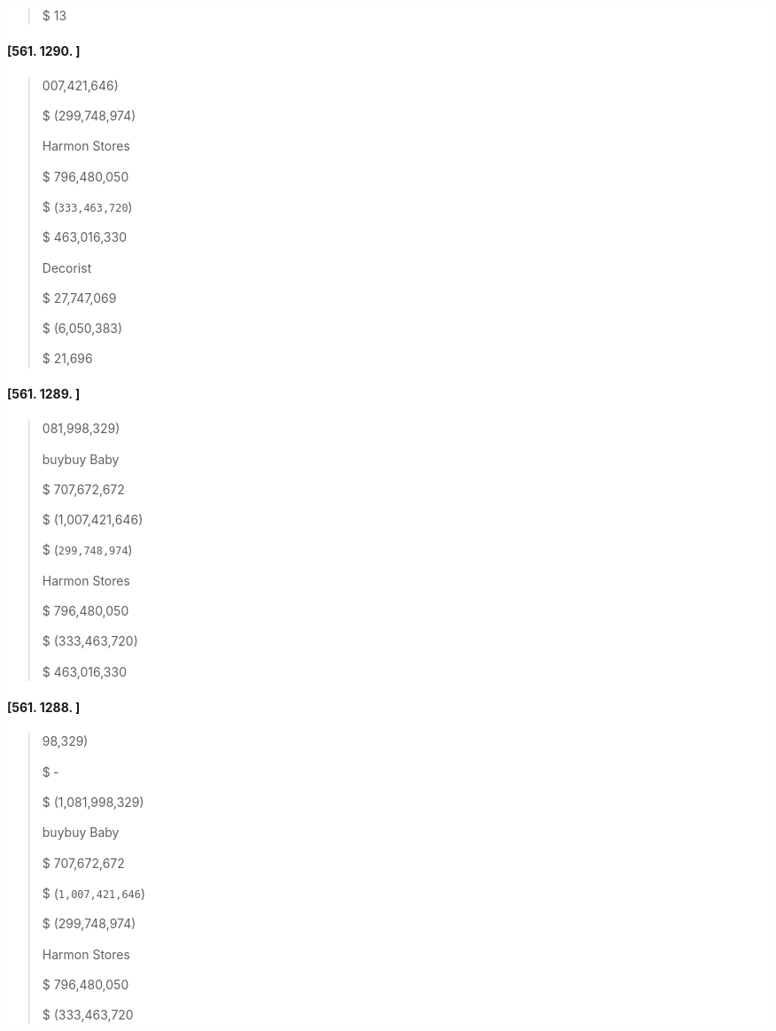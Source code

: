 > \$ 13

#### [561. 1290. ]
> 007,421,646\)
> 
> \$ \(299,748,974\)
> 
> Harmon Stores
> 
> \$ 796,480,050
> 
> \$ \(`333,463,720`\)
> 
> \$ 463,016,330
> 
> Decorist
> 
> \$ 27,747,069
> 
> \$ \(6,050,383\)
> 
> \$ 21,696

#### [561. 1289. ]
> 081,998,329\)
> 
> buybuy Baby
> 
> \$ 707,672,672
> 
> \$ \(1,007,421,646\)
> 
> \$ \(`299,748,974`\)
> 
> Harmon Stores
> 
> \$ 796,480,050
> 
> \$ \(333,463,720\)
> 
> \$ 463,016,330
> 


#### [561. 1288. ]
> 98,329\) 
> 
> \$ ‐
> 
> \$ \(1,081,998,329\)
> 
> buybuy Baby
> 
> \$ 707,672,672
> 
> \$ \(`1,007,421,646`\)
> 
> \$ \(299,748,974\)
> 
> Harmon Stores
> 
> \$ 796,480,050
> 
> \$ \(333,463,720
